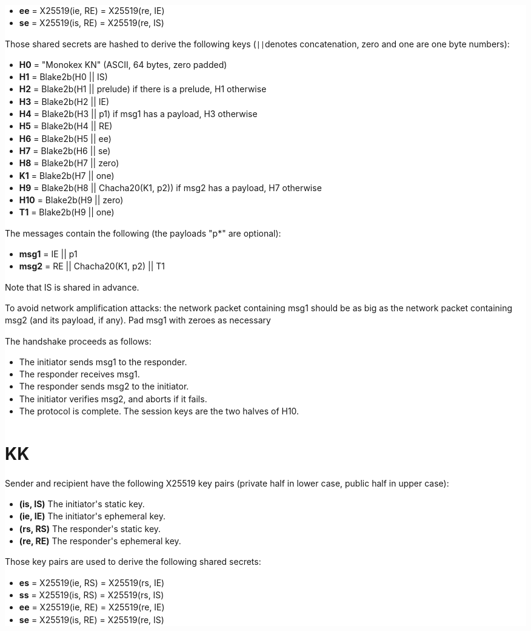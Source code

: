 - __ee__ = X25519(ie, RE) = X25519(re, IE)
- __se__ = X25519(is, RE) = X25519(re, IS)

Those shared secrets are hashed to derive the following keys
(`||`denotes concatenation, zero and one are one byte numbers):

- __H0__  = "Monokex KN" (ASCII, 64 bytes, zero padded)
- __H1__  = Blake2b(H0 || IS)
- __H2__  = Blake2b(H1 || prelude) if there is a prelude, H1 otherwise
- __H3__  = Blake2b(H2 || IE)
- __H4__  = Blake2b(H3 || p1) if msg1 has a payload, H3 otherwise
- __H5__  = Blake2b(H4 || RE)
- __H6__  = Blake2b(H5 || ee)
- __H7__  = Blake2b(H6 || se)
- __H8__  = Blake2b(H7 || zero)
- __K1__  = Blake2b(H7 || one)
- __H9__  = Blake2b(H8 || Chacha20(K1, p2)) if msg2 has a payload, H7 otherwise
- __H10__ = Blake2b(H9 || zero)
- __T1__  = Blake2b(H9 || one)

The messages contain the following (the payloads "p*" are optional):

- __msg1__ = IE || p1
- __msg2__ = RE || Chacha20(K1, p2) || T1

Note that IS is shared in advance.

To avoid network amplification attacks: the network packet containing
msg1 should be as big as the network packet containing msg2 (and its
payload, if any). Pad msg1 with zeroes as necessary

The handshake proceeds as follows:

- The initiator sends msg1 to the responder.
- The responder receives msg1.
- The responder sends msg2 to the initiator.
- The initiator verifies msg2, and aborts if it fails.
- The protocol is complete.  The session keys are the two halves of H10.


KK
===

Sender and recipient have the following X25519 key pairs (private half
in lower case, public half in upper case):

- __(is, IS)__ The initiator's static key.
- __(ie, IE)__ The initiator's ephemeral key.
- __(rs, RS)__ The responder's static key.
- __(re, RE)__ The responder's ephemeral key.

Those key pairs are used to derive the following shared secrets:

- __es__ = X25519(ie, RS) = X25519(rs, IE)
- __ss__ = X25519(is, RS) = X25519(rs, IS)
- __ee__ = X25519(ie, RE) = X25519(re, IE)
- __se__ = X25519(is, RE) = X25519(re, IS)
